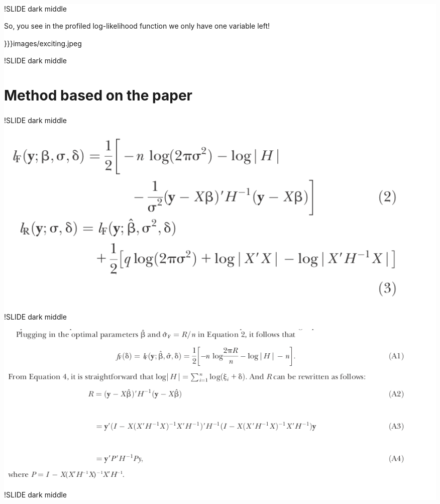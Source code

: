 !SLIDE dark middle

So, you see in the profiled log-likelihood function we only have one variable left!

}}}images/exciting.jpeg

!SLIDE dark middle

# Method based on the paper

!SLIDE dark middle

<img src="images/pformular2.png" width=800 />

!SLIDE dark middle

<img src="images/pformularA1.png" width=800 />

!SLIDE dark middle
